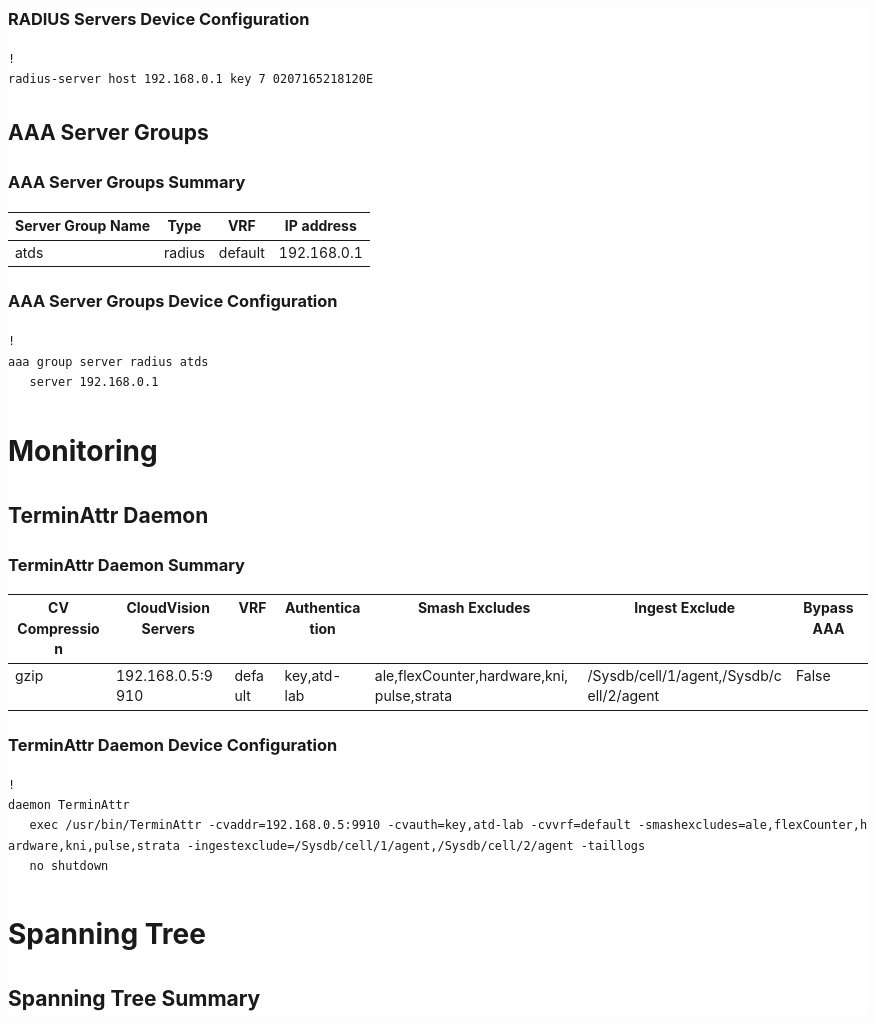 ### RADIUS Servers Device Configuration

```eos
!
radius-server host 192.168.0.1 key 7 0207165218120E
```

## AAA Server Groups

### AAA Server Groups Summary

| Server Group Name | Type  | VRF | IP address |
| ------------------| ----- | --- | ---------- |
| atds | radius | default | 192.168.0.1 |

### AAA Server Groups Device Configuration

```eos
!
aaa group server radius atds
   server 192.168.0.1
```

# Monitoring

## TerminAttr Daemon

### TerminAttr Daemon Summary

| CV Compression | CloudVision Servers | VRF | Authentication | Smash Excludes | Ingest Exclude | Bypass AAA |
| -------------- | ------------------- | --- | -------------- | -------------- | -------------- | ---------- |
| gzip | 192.168.0.5:9910 | default | key,atd-lab | ale,flexCounter,hardware,kni,pulse,strata | /Sysdb/cell/1/agent,/Sysdb/cell/2/agent | False |

### TerminAttr Daemon Device Configuration

```eos
!
daemon TerminAttr
   exec /usr/bin/TerminAttr -cvaddr=192.168.0.5:9910 -cvauth=key,atd-lab -cvvrf=default -smashexcludes=ale,flexCounter,hardware,kni,pulse,strata -ingestexclude=/Sysdb/cell/1/agent,/Sysdb/cell/2/agent -taillogs
   no shutdown
```

# Spanning Tree

## Spanning Tree Summary
